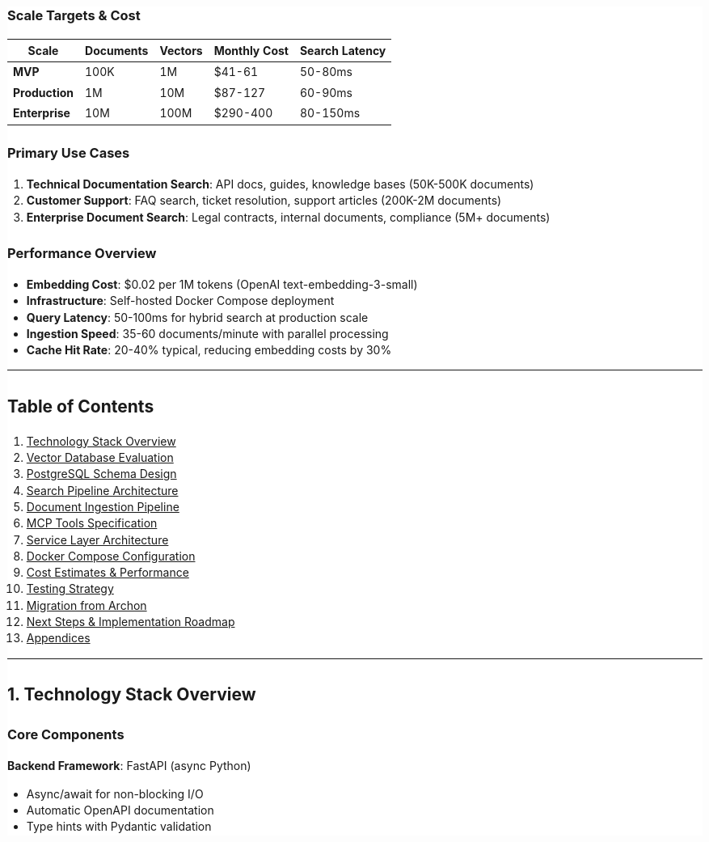 ### Scale Targets & Cost

| Scale | Documents | Vectors | Monthly Cost | Search Latency |
|-------|-----------|---------|--------------|----------------|
| **MVP** | 100K | 1M | $41-61 | 50-80ms |
| **Production** | 1M | 10M | $87-127 | 60-90ms |
| **Enterprise** | 10M | 100M | $290-400 | 80-150ms |

### Primary Use Cases

1. **Technical Documentation Search**: API docs, guides, knowledge bases (50K-500K documents)
2. **Customer Support**: FAQ search, ticket resolution, support articles (200K-2M documents)
3. **Enterprise Document Search**: Legal contracts, internal documents, compliance (5M+ documents)

### Performance Overview

- **Embedding Cost**: $0.02 per 1M tokens (OpenAI text-embedding-3-small)
- **Infrastructure**: Self-hosted Docker Compose deployment
- **Query Latency**: 50-100ms for hybrid search at production scale
- **Ingestion Speed**: 35-60 documents/minute with parallel processing
- **Cache Hit Rate**: 20-40% typical, reducing embedding costs by 30%

---

## Table of Contents

1. [Technology Stack Overview](#1-technology-stack-overview)
2. [Vector Database Evaluation](#2-vector-database-evaluation)
3. [PostgreSQL Schema Design](#3-postgresql-schema-design)
4. [Search Pipeline Architecture](#4-search-pipeline-architecture)
5. [Document Ingestion Pipeline](#5-document-ingestion-pipeline)
6. [MCP Tools Specification](#6-mcp-tools-specification)
7. [Service Layer Architecture](#7-service-layer-architecture)
8. [Docker Compose Configuration](#8-docker-compose-configuration)
9. [Cost Estimates & Performance](#9-cost-estimates--performance)
10. [Testing Strategy](#10-testing-strategy)
11. [Migration from Archon](#11-migration-from-archon)
12. [Next Steps & Implementation Roadmap](#12-next-steps--implementation-roadmap)
13. [Appendices](#appendices)

---

## 1. Technology Stack Overview

### Core Components

**Backend Framework**: FastAPI (async Python)
- Async/await for non-blocking I/O
- Automatic OpenAPI documentation
- Type hints with Pydantic validation
